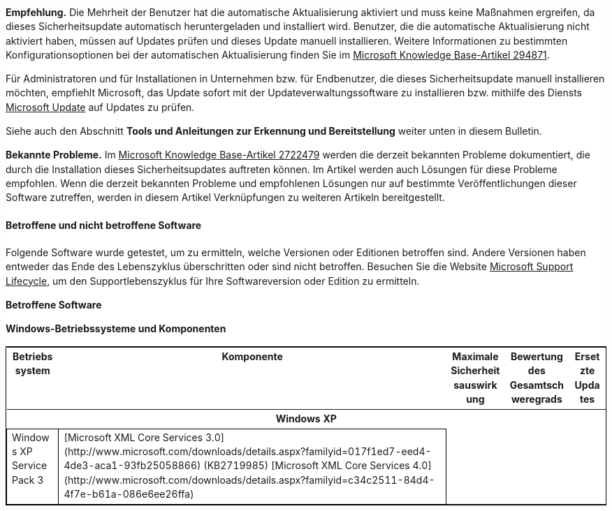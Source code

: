 **Empfehlung.** Die Mehrheit der Benutzer hat die automatische Aktualisierung aktiviert und muss keine Maßnahmen ergreifen, da dieses Sicherheitsupdate automatisch heruntergeladen und installiert wird. Benutzer, die die automatische Aktualisierung nicht aktiviert haben, müssen auf Updates prüfen und dieses Update manuell installieren. Weitere Informationen zu bestimmten Konfigurationsoptionen bei der automatischen Aktualisierung finden Sie im [Microsoft Knowledge Base-Artikel 294871](http://support.microsoft.com/kb/294871/de).

Für Administratoren und für Installationen in Unternehmen bzw. für Endbenutzer, die dieses Sicherheitsupdate manuell installieren möchten, empfiehlt Microsoft, das Update sofort mit der Updateverwaltungssoftware zu installieren bzw. mithilfe des Diensts [Microsoft Update](http://go.microsoft.com/fwlink/?linkid=40747&displaylang=de) auf Updates zu prüfen.

Siehe auch den Abschnitt **Tools und Anleitungen zur Erkennung und Bereitstellung** weiter unten in diesem Bulletin.

**Bekannte Probleme.** Im [Microsoft Knowledge Base-Artikel 2722479](http://support.microsoft.com/kb/2722479) werden die derzeit bekannten Probleme dokumentiert, die durch die Installation dieses Sicherheitsupdates auftreten können. Im Artikel werden auch Lösungen für diese Probleme empfohlen. Wenn die derzeit bekannten Probleme und empfohlenen Lösungen nur auf bestimmte Veröffentlichungen dieser Software zutreffen, werden in diesem Artikel Verknüpfungen zu weiteren Artikeln bereitgestellt.

#### Betroffene und nicht betroffene Software

Folgende Software wurde getestet, um zu ermitteln, welche Versionen oder Editionen betroffen sind. Andere Versionen haben entweder das Ende des Lebenszyklus überschritten oder sind nicht betroffen. Besuchen Sie die Website [Microsoft Support Lifecycle](http://support.microsoft.com/default.aspx?scid=fh;%5Bln%5D;lifecycle&displaylang=de), um den Supportlebenszyklus für Ihre Softwareversion oder Edition zu ermitteln.

**Betroffene Software**

**Windows-Betriebssysteme und Komponenten**

<p> </p>
<table style="border:1px solid black;">
<tr class="thead">
<th>
Betriebssystem
</th>
<th>
Komponente
</th>
<th>
Maximale Sicherheitsauswirkung
</th>
<th>
Bewertung des Gesamtschweregrads
</th>
<th>
Ersetzte Updates
</th>
</tr>
<tr>
<th colspan="5">
Windows XP
</th>
</tr>
<tr>
<td style="border:1px solid black;">
Windows XP Service Pack 3
</td>
<td style="border:1px solid black;">
[Microsoft XML Core Services 3.0](http://www.microsoft.com/downloads/details.aspx?familyid=017f1ed7-eed4-4de3-aca1-93fb25058866)  
(KB2719985)  
[Microsoft XML Core Services 4.0](http://www.microsoft.com/downloads/details.aspx?familyid=c34c2511-84d4-4f7e-b61a-086e6ee26ffa)  